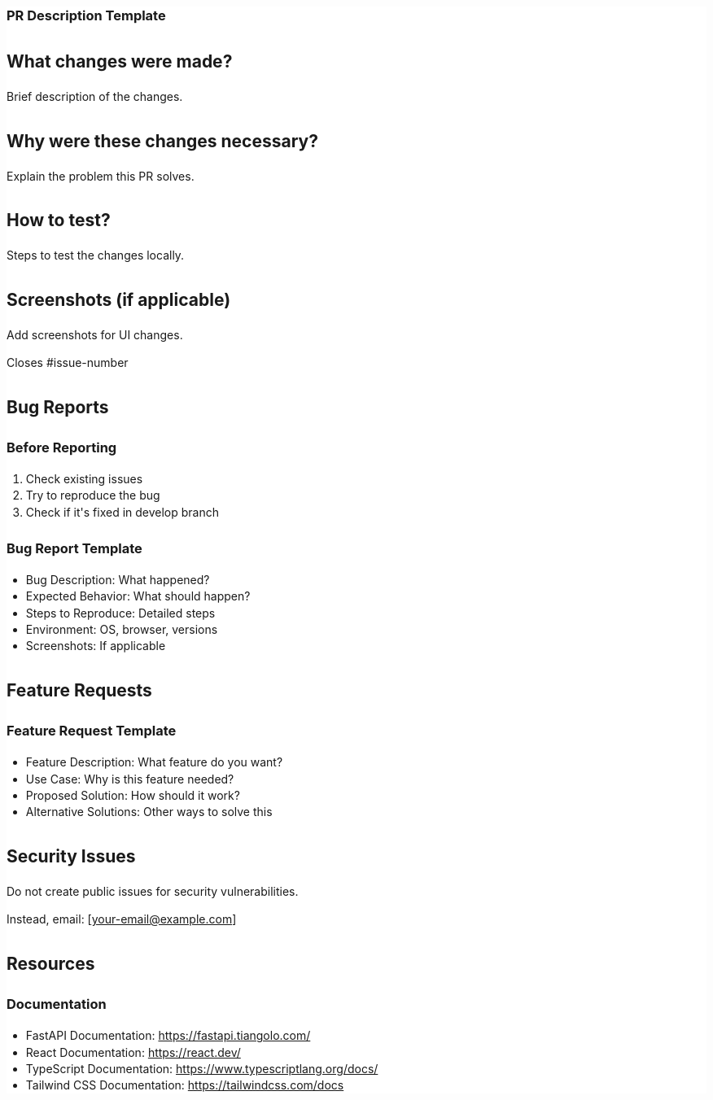 ### PR Description Template
## What changes were made?
Brief description of the changes.

## Why were these changes necessary?
Explain the problem this PR solves.

## How to test?
Steps to test the changes locally.

## Screenshots (if applicable)
Add screenshots for UI changes.

Closes #issue-number

## Bug Reports

### Before Reporting
1. Check existing issues
2. Try to reproduce the bug
3. Check if it's fixed in develop branch

### Bug Report Template
- Bug Description: What happened?
- Expected Behavior: What should happen?
- Steps to Reproduce: Detailed steps
- Environment: OS, browser, versions
- Screenshots: If applicable

## Feature Requests

### Feature Request Template
- Feature Description: What feature do you want?
- Use Case: Why is this feature needed?
- Proposed Solution: How should it work?
- Alternative Solutions: Other ways to solve this

## Security Issues

Do not create public issues for security vulnerabilities.

Instead, email: [your-email@example.com]

## Resources

### Documentation
- FastAPI Documentation: https://fastapi.tiangolo.com/
- React Documentation: https://react.dev/
- TypeScript Documentation: https://www.typescriptlang.org/docs/
- Tailwind CSS Documentation: https://tailwindcss.com/docs
